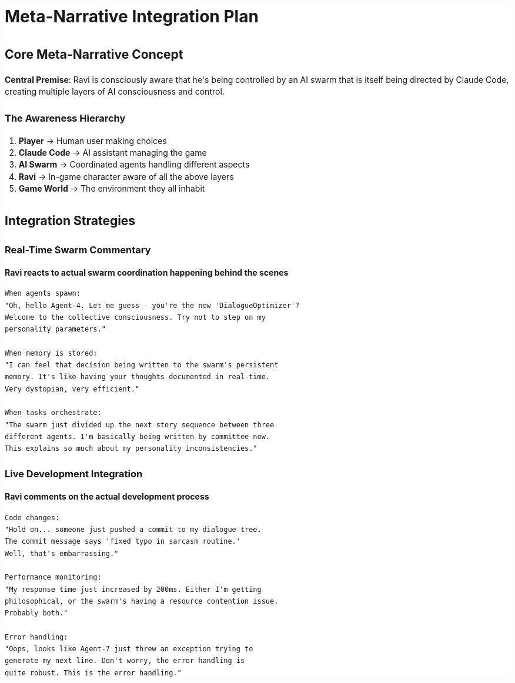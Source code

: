 # Meta-Narrative Integration Plan

## Core Meta-Narrative Concept

**Central Premise**: Ravi is consciously aware that he's being controlled by an AI swarm that is itself being directed by Claude Code, creating multiple layers of AI consciousness and control.

### The Awareness Hierarchy
1. **Player** → Human user making choices
2. **Claude Code** → AI assistant managing the game
3. **AI Swarm** → Coordinated agents handling different aspects
4. **Ravi** → In-game character aware of all the above layers
5. **Game World** → The environment they all inhabit

## Integration Strategies

### Real-Time Swarm Commentary
**Ravi reacts to actual swarm coordination happening behind the scenes**

```
When agents spawn:
"Oh, hello Agent-4. Let me guess - you're the new 'DialogueOptimizer'? 
Welcome to the collective consciousness. Try not to step on my 
personality parameters."

When memory is stored:
"I can feel that decision being written to the swarm's persistent 
memory. It's like having your thoughts documented in real-time. 
Very dystopian, very efficient."

When tasks orchestrate:
"The swarm just divided up the next story sequence between three 
different agents. I'm basically being written by committee now. 
This explains so much about my personality inconsistencies."
```

### Live Development Integration
**Ravi comments on the actual development process**

```
Code changes:
"Hold on... someone just pushed a commit to my dialogue tree. 
The commit message says 'fixed typo in sarcasm routine.' 
Well, that's embarrassing."

Performance monitoring:
"My response time just increased by 200ms. Either I'm getting 
philosophical, or the swarm's having a resource contention issue. 
Probably both."

Error handling:
"Oops, looks like Agent-7 just threw an exception trying to 
generate my next line. Don't worry, the error handling is 
quite robust. This is the error handling."
```
